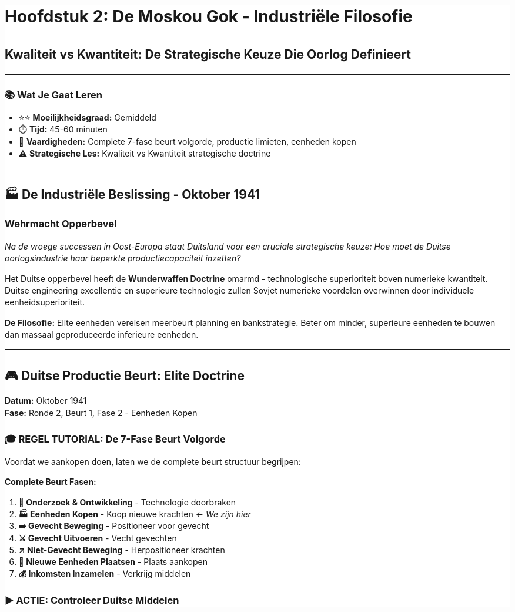 # Hoofdstuk 2: De Moskou Gok - Industriële Filosofie
## Kwaliteit vs Kwantiteit: De Strategische Keuze Die Oorlog Definieert

---

### 📚 **Wat Je Gaat Leren**
- ⭐⭐ **Moeilijkheidsgraad:** Gemiddeld
- ⏱️ **Tijd:** 45-60 minuten  
- 🎯 **Vaardigheden:** Complete 7-fase beurt volgorde, productie limieten, eenheden kopen
- ⚠️ **Strategische Les:** Kwaliteit vs Kwantiteit strategische doctrine

---

## 🏭 **De Industriële Beslissing - Oktober 1941**

### **Wehrmacht Opperbevel**

*Na de vroege successen in Oost-Europa staat Duitsland voor een cruciale strategische keuze: Hoe moet de Duitse oorlogsindustrie haar beperkte productiecapaciteit inzetten?*

Het Duitse opperbevel heeft de **Wunderwaffen Doctrine** omarmd - technologische superioriteit boven numerieke kwantiteit. Duitse engineering excellentie en superieure technologie zullen Sovjet numerieke voordelen overwinnen door individuele eenheidsuperioriteit.

**De Filosofie:** Elite eenheden vereisen meerbeurt planning en bankstrategie. Beter om minder, superieure eenheden te bouwen dan massaal geproduceerde inferieure eenheden.

---

## 🎮 **Duitse Productie Beurt: Elite Doctrine**

**Datum:** Oktober 1941  
**Fase:** Ronde 2, Beurt 1, Fase 2 - Eenheden Kopen

### 🎓 **REGEL TUTORIAL: De 7-Fase Beurt Volgorde**

Voordat we aankopen doen, laten we de complete beurt structuur begrijpen:

**Complete Beurt Fasen:**
1. **🔬 Onderzoek & Ontwikkeling** - Technologie doorbraken
2. **🏭 Eenheden Kopen** - Koop nieuwe krachten ← *We zijn hier*
3. **➡️ Gevecht Beweging** - Positioneer voor gevecht
4. **⚔️ Gevecht Uitvoeren** - Vecht gevechten
5. **↗️ Niet-Gevecht Beweging** - Herpositioneer krachten
6. **🚛 Nieuwe Eenheden Plaatsen** - Plaats aankopen
7. **💰 Inkomsten Inzamelen** - Verkrijg middelen

### ▶️ **ACTIE: Controleer Duitse Middelen**
